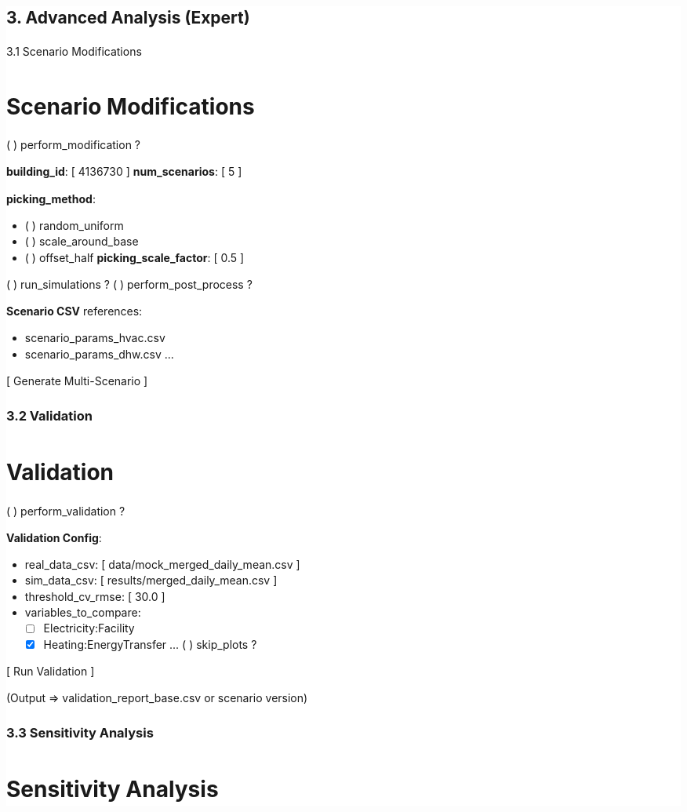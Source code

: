 
## 3. Advanced Analysis (Expert)

3.1 Scenario Modifications

# Scenario Modifications

( ) perform_modification ?

**building_id**: [ 4136730 ]
**num_scenarios**: [ 5 ]

**picking_method**:

- ( ) random_uniform
- ( ) scale_around_base
- ( ) offset_half
  **picking_scale_factor**: [ 0.5 ]

( ) run_simulations ?
( ) perform_post_process ?

**Scenario CSV** references:

- scenario_params_hvac.csv
- scenario_params_dhw.csv
  ...

[ Generate Multi-Scenario ]

### 3.2 Validation

# Validation

( ) perform_validation ?

**Validation Config**:

- real_data_csv: [ data/mock_merged_daily_mean.csv ]
- sim_data_csv:  [ results/merged_daily_mean.csv ]
- threshold_cv_rmse: [ 30.0 ]
- variables_to_compare:
  - [ ] Electricity:Facility
  - [X] Heating:EnergyTransfer
    ...
    ( ) skip_plots ?

[ Run Validation ]

(Output => validation_report_base.csv or scenario version)

### 3.3 Sensitivity Analysis

# Sensitivity Analysis
